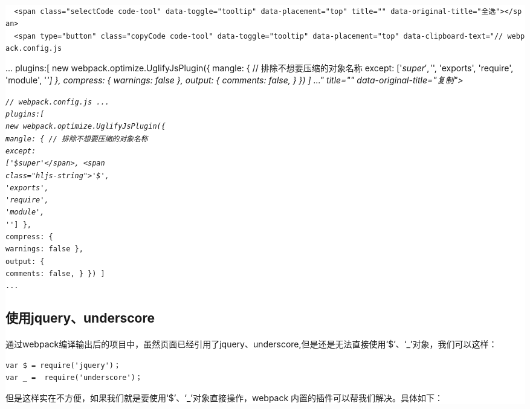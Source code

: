       <span class="selectCode code-tool" data-toggle="tooltip" data-placement="top" title="" data-original-title="全选"></span>
      <span type="button" class="copyCode code-tool" data-toggle="tooltip" data-placement="top" data-clipboard-text="// webpack.config.js
...
plugins:[
    new webpack.optimize.UglifyJsPlugin({ 
            mangle: { // 排除不想要压缩的对象名称
                except: ['$super', '$', 'exports', 'require', 'module', '_']
            },
            compress: {
                warnings: false
            },
            output: {
                comments: false,
            }
        })
]
..." title="" data-original-title="复制"></span>
      <span type="button" class="saveToNote code-tool" data-toggle="tooltip" data-placement="top" title="" data-original-title="放进笔记"></span>
      </div>
      </div><pre class="hljs vim"><code>// webpack.config.js
...
plugin<span class="hljs-variable">s:</span>[
    <span class="hljs-keyword">new</span> webpack.optimize.UglifyJsPlugin({ 
            mangle: { // 排除不想要压缩的对象名称
                excep<span class="hljs-variable">t:</span> [<span class="hljs-string">'$super'</span>, <span class="hljs-string">'$'</span>, <span class="hljs-string">'exports'</span>, <span class="hljs-string">'require'</span>, <span class="hljs-string">'module'</span>, <span class="hljs-string">'_'</span>]
            },
            compres<span class="hljs-variable">s:</span> {
                warning<span class="hljs-variable">s:</span> false
            },
            outpu<span class="hljs-variable">t:</span> {
                comment<span class="hljs-variable">s:</span> false,
            }
        })
]
...</code></pre>
<h2 id="articleHeader16">使用jquery、underscore</h2>
<p>通过webpack编译输出后的项目中，虽然页面已经引用了jquery、underscore,但是还是无法直接使用‘$’、‘_’对象，我们可以这样：</p>
<div class="widget-codetool" style="display:none;">
      <div class="widget-codetool--inner">
      <span class="selectCode code-tool" data-toggle="tooltip" data-placement="top" title="" data-original-title="全选"></span>
      <span type="button" class="copyCode code-tool" data-toggle="tooltip" data-placement="top" data-clipboard-text="var $ = require('jquery')；
var _ =  require('underscore')；" title="" data-original-title="复制"></span>
      <span type="button" class="saveToNote code-tool" data-toggle="tooltip" data-placement="top" title="" data-original-title="放进笔记"></span>
      </div>
      </div><pre class="hljs javascript"><code><span class="hljs-keyword">var</span> $ = <span class="hljs-built_in">require</span>(<span class="hljs-string">'jquery'</span>)；
<span class="hljs-keyword">var</span> _ =  <span class="hljs-built_in">require</span>(<span class="hljs-string">'underscore'</span>)；</code></pre>
<p>但是这样实在不方便，如果我们就是要使用‘$’、‘_’对象直接操作，webpack 内置的插件可以帮我们解决。具体如下：</p>
<div class="widget-codetool" style="display:none;">
      <div class="widget-codetool--inner">
      <span class="selectCode code-tool" data-toggle="tooltip" data-placement="top" title="" data-original-title="全选"></span>
      <span type="button" class="copyCode code-tool" data-toggle="tooltip" data-placement="top" data-clipboard-text="// webpack.config.js
new webpack.ProvidePlugin({